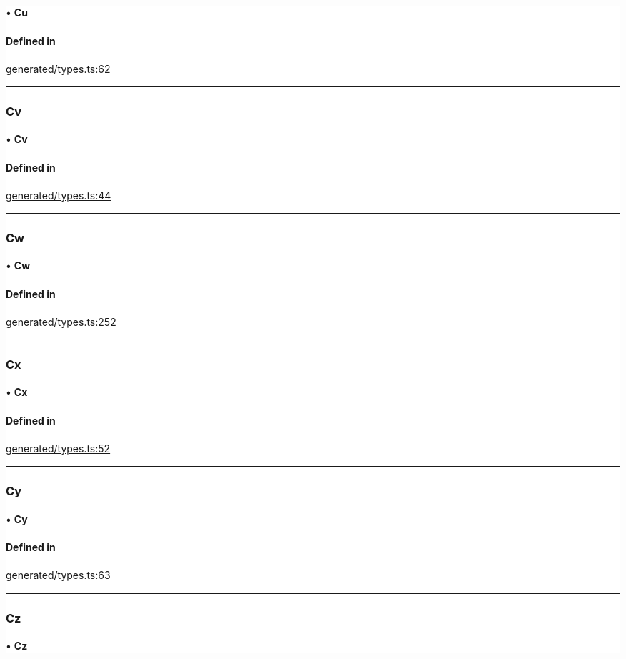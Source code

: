 • **Cu**

#### Defined in

[generated/types.ts:62](https://github.com/PolymathNetwork/polymesh-sdk/blob/299ce247/src/generated/types.ts#L62)

___

### Cv

• **Cv**

#### Defined in

[generated/types.ts:44](https://github.com/PolymathNetwork/polymesh-sdk/blob/299ce247/src/generated/types.ts#L44)

___

### Cw

• **Cw**

#### Defined in

[generated/types.ts:252](https://github.com/PolymathNetwork/polymesh-sdk/blob/299ce247/src/generated/types.ts#L252)

___

### Cx

• **Cx**

#### Defined in

[generated/types.ts:52](https://github.com/PolymathNetwork/polymesh-sdk/blob/299ce247/src/generated/types.ts#L52)

___

### Cy

• **Cy**

#### Defined in

[generated/types.ts:63](https://github.com/PolymathNetwork/polymesh-sdk/blob/299ce247/src/generated/types.ts#L63)

___

### Cz

• **Cz**
